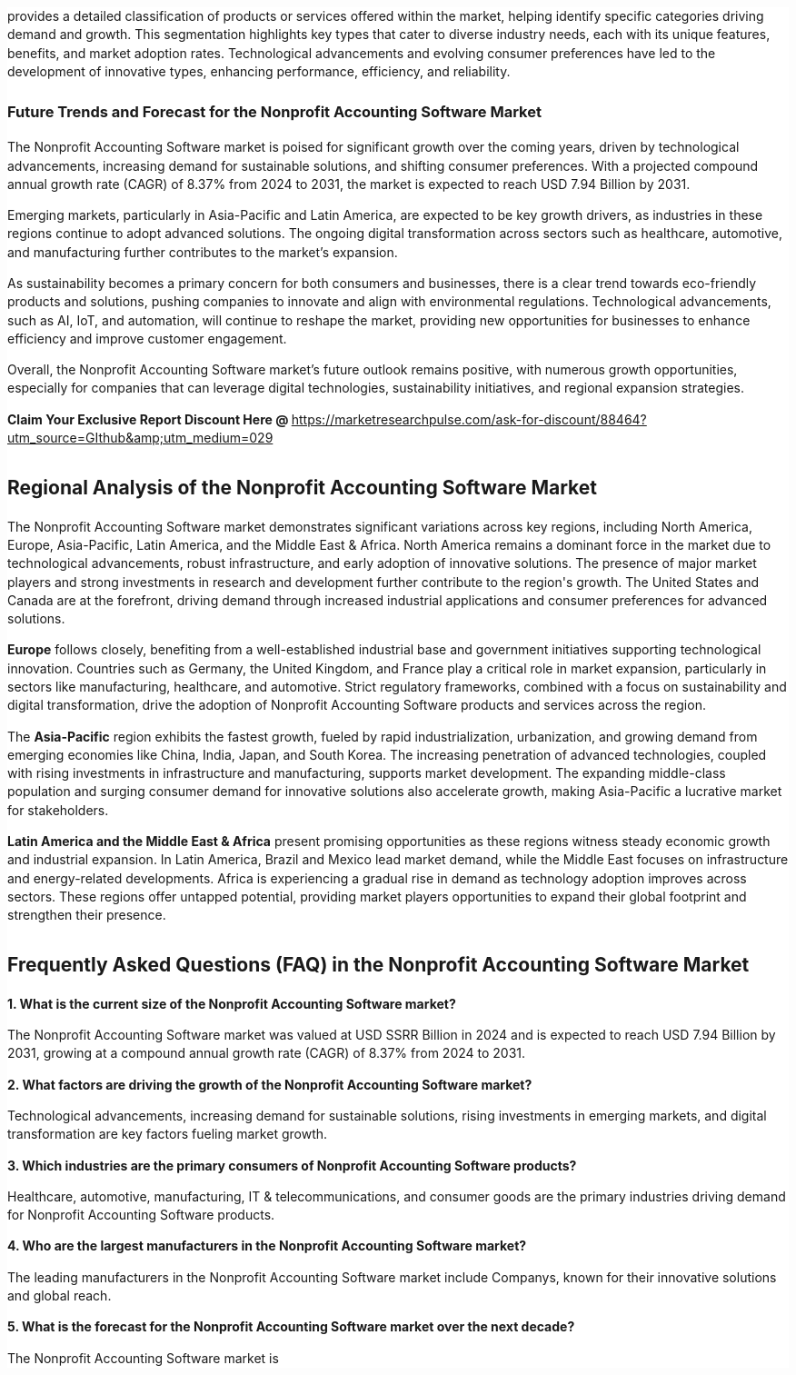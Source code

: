 provides a detailed classification of products or services offered within the market, helping identify specific categories driving demand and growth. This segmentation highlights key types that cater to diverse industry needs, each with its unique features, benefits, and market adoption rates. Technological advancements and evolving consumer preferences have led to the development of innovative types, enhancing performance, efficiency, and reliability.</p><h3>Future Trends and Forecast for the Nonprofit Accounting Software Market</h3><p>The Nonprofit Accounting Software market is poised for significant growth over the coming years, driven by technological advancements, increasing demand for sustainable solutions, and shifting consumer preferences. With a projected compound annual growth rate (CAGR) of 8.37% from 2024 to 2031, the market is expected to reach USD 7.94 Billion by 2031.</p><p>Emerging markets, particularly in Asia-Pacific and Latin America, are expected to be key growth drivers, as industries in these regions continue to adopt advanced solutions. The ongoing digital transformation across sectors such as healthcare, automotive, and manufacturing further contributes to the market&rsquo;s expansion.</p><p>As sustainability becomes a primary concern for both consumers and businesses, there is a clear trend towards eco-friendly products and solutions, pushing companies to innovate and align with environmental regulations. Technological advancements, such as AI, IoT, and automation, will continue to reshape the market, providing new opportunities for businesses to enhance efficiency and improve customer engagement.</p><p>Overall, the Nonprofit Accounting Software market&rsquo;s future outlook remains positive, with numerous growth opportunities, especially for companies that can leverage digital technologies, sustainability initiatives, and regional expansion strategies.</p><p><strong>Claim Your Exclusive Report Discount Here @ </strong><a href="https://marketresearchpulse.com/ask-for-discount/88464?utm_source=GIthub&amp;utm_medium=029">https://marketresearchpulse.com/ask-for-discount/88464?utm_source=GIthub&amp;utm_medium=029</a></p><h2><strong>Regional Analysis of the Nonprofit Accounting Software Market</strong></h2><p>The Nonprofit Accounting Software market demonstrates significant variations across key regions, including North America, Europe, Asia-Pacific, Latin America, and the Middle East &amp; Africa. North America remains a dominant force in the market due to technological advancements, robust infrastructure, and early adoption of innovative solutions. The presence of major market players and strong investments in research and development further contribute to the region's growth. The United States and Canada are at the forefront, driving demand through increased industrial applications and consumer preferences for advanced solutions.</p><p><strong>Europe</strong> follows closely, benefiting from a well-established industrial base and government initiatives supporting technological innovation. Countries such as Germany, the United Kingdom, and France play a critical role in market expansion, particularly in sectors like manufacturing, healthcare, and automotive. Strict regulatory frameworks, combined with a focus on sustainability and digital transformation, drive the adoption of Nonprofit Accounting Software products and services across the region.</p><p>The <strong>Asia-Pacific</strong> region exhibits the fastest growth, fueled by rapid industrialization, urbanization, and growing demand from emerging economies like China, India, Japan, and South Korea. The increasing penetration of advanced technologies, coupled with rising investments in infrastructure and manufacturing, supports market development. The expanding middle-class population and surging consumer demand for innovative solutions also accelerate growth, making Asia-Pacific a lucrative market for stakeholders.</p><p><strong>Latin America and the Middle East &amp; Africa</strong> present promising opportunities as these regions witness steady economic growth and industrial expansion. In Latin America, Brazil and Mexico lead market demand, while the Middle East focuses on infrastructure and energy-related developments. Africa is experiencing a gradual rise in demand as technology adoption improves across sectors. These regions offer untapped potential, providing market players opportunities to expand their global footprint and strengthen their presence.</p><h2><strong>Frequently Asked Questions (FAQ) in the Nonprofit Accounting Software Market</strong></h2><p><strong>1. What is the current size of the Nonprofit Accounting Software market?</strong></p><p>The Nonprofit Accounting Software market was valued at USD SSRR Billion in 2024 and is expected to reach USD 7.94 Billion by 2031, growing at a compound annual growth rate (CAGR) of 8.37% from 2024 to 2031.</p><p><strong>2. What factors are driving the growth of the Nonprofit Accounting Software market?</strong></p><p>Technological advancements, increasing demand for sustainable solutions, rising investments in emerging markets, and digital transformation are key factors fueling market growth.</p><p><strong>3. Which industries are the primary consumers of Nonprofit Accounting Software products?</strong></p><p>Healthcare, automotive, manufacturing, IT &amp; telecommunications, and consumer goods are the primary industries driving demand for Nonprofit Accounting Software products.</p><p><strong>4. Who are the largest manufacturers in the Nonprofit Accounting Software market?</strong></p><p>The leading manufacturers in the Nonprofit Accounting Software market include Companys, known for their innovative solutions and global reach.</p><p><strong>5. What is the forecast for the Nonprofit Accounting Software market over the next decade?</strong></p><p>The Nonprofit Accounting Software market is